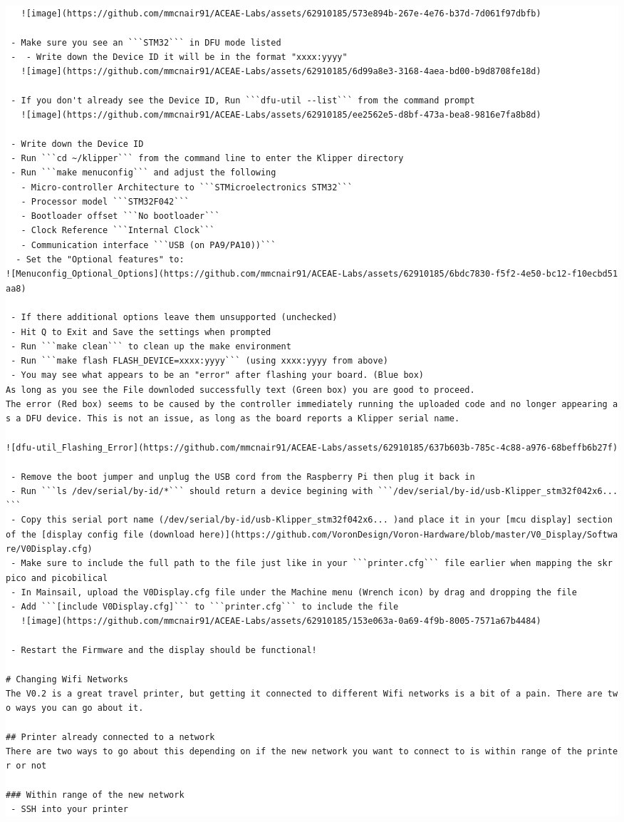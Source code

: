 ```
   ![image](https://github.com/mmcnair91/ACEAE-Labs/assets/62910185/573e894b-267e-4e76-b37d-7d061f97dbfb)

 - Make sure you see an ```STM32``` in DFU mode listed
 -  - Write down the Device ID it will be in the format "xxxx:yyyy"
   ![image](https://github.com/mmcnair91/ACEAE-Labs/assets/62910185/6d99a8e3-3168-4aea-bd00-b9d8708fe18d)

 - If you don't already see the Device ID, Run ```dfu-util --list``` from the command prompt
   ![image](https://github.com/mmcnair91/ACEAE-Labs/assets/62910185/ee2562e5-d8bf-473a-bea8-9816e7fa8b8d)

 - Write down the Device ID
 - Run ```cd ~/klipper``` from the command line to enter the Klipper directory
 - Run ```make menuconfig``` and adjust the following
   - Micro-controller Architecture to ```STMicroelectronics STM32```
   - Processor model ```STM32F042```
   - Bootloader offset ```No bootloader```
   - Clock Reference ```Internal Clock```
   - Communication interface ```USB (on PA9/PA10))```
  - Set the "Optional features" to:
![Menuconfig_Optional_Options](https://github.com/mmcnair91/ACEAE-Labs/assets/62910185/6bdc7830-f5f2-4e50-bc12-f10ecbd51aa8)

 - If there additional options leave them unsupported (unchecked)
 - Hit Q to Exit and Save the settings when prompted
 - Run ```make clean``` to clean up the make environment
 - Run ```make flash FLASH_DEVICE=xxxx:yyyy``` (using xxxx:yyyy from above)
 - You may see what appears to be an "error" after flashing your board. (Blue box)
As long as you see the File downloded successfully text (Green box) you are good to proceed.
The error (Red box) seems to be caused by the controller immediately running the uploaded code and no longer appearing as a DFU device. This is not an issue, as long as the board reports a Klipper serial name. 

![dfu-util_Flashing_Error](https://github.com/mmcnair91/ACEAE-Labs/assets/62910185/637b603b-785c-4c88-a976-68beffb6b27f)

 - Remove the boot jumper and unplug the USB cord from the Raspberry Pi then plug it back in
 - Run ```ls /dev/serial/by-id/*``` should return a device begining with ```/dev/serial/by-id/usb-Klipper_stm32f042x6...```
 - Copy this serial port name (/dev/serial/by-id/usb-Klipper_stm32f042x6... )and place it in your [mcu display] section of the [display config file (download here)](https://github.com/VoronDesign/Voron-Hardware/blob/master/V0_Display/Software/V0Display.cfg)
 - Make sure to include the full path to the file just like in your ```printer.cfg``` file earlier when mapping the skr pico and picobilical
 - In Mainsail, upload the V0Display.cfg file under the Machine menu (Wrench icon) by drag and dropping the file
 - Add ```[include V0Display.cfg]``` to ```printer.cfg``` to include the file
   ![image](https://github.com/mmcnair91/ACEAE-Labs/assets/62910185/153e063a-0a69-4f9b-8005-7571a67b4484)

 - Restart the Firmware and the display should be functional!

# Changing Wifi Networks
The V0.2 is a great travel printer, but getting it connected to different Wifi networks is a bit of a pain. There are two ways you can go about it.

## Printer already connected to a network
There are two ways to go about this depending on if the new network you want to connect to is within range of the printer or not

### Within range of the new network
 - SSH into your printer
```